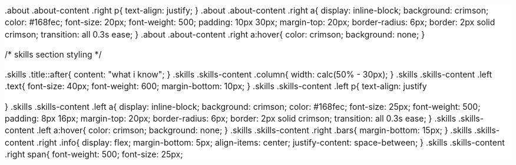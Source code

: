 .about .about-content .right p{
    text-align: justify;
}
.about .about-content .right a{
    display: inline-block;
    background: crimson;
    color: #168fec;
    font-size: 20px;
    font-weight: 500;
    padding: 10px 30px;
    margin-top: 20px;
    border-radius: 6px;
    border: 2px solid crimson;
    transition: all 0.3s ease;
}
.about .about-content .right a:hover{
    color: crimson;
    background: none;
}

/* skills section styling */

.skills .title::after{
    content: "what i know";
}
.skills .skills-content .column{
    width: calc(50% - 30px);
}
.skills .skills-content .left .text{
    font-size: 40px;
    font-weight: 600;
    margin-bottom: 10px;
}
.skills .skills-content .left p{
    text-align: justify
    
}
.skills .skills-content .left a{
    display: inline-block;
    background: crimson;
    color: #168fec;
    font-size: 25px;
    font-weight: 500;
    padding: 8px 16px;
    margin-top: 20px;
    border-radius: 6px;
    border: 2px solid crimson;
    transition: all 0.3s ease;
}
.skills .skills-content .left a:hover{
    color: crimson;
    background: none;
}
.skills .skills-content .right .bars{
    margin-bottom: 15px;
}
.skills .skills-content .right .info{
    display: flex;
    margin-bottom: 5px;
    align-items: center;
    justify-content: space-between;
}
.skills .skills-content .right span{
    font-weight: 500;
    font-size: 25px;